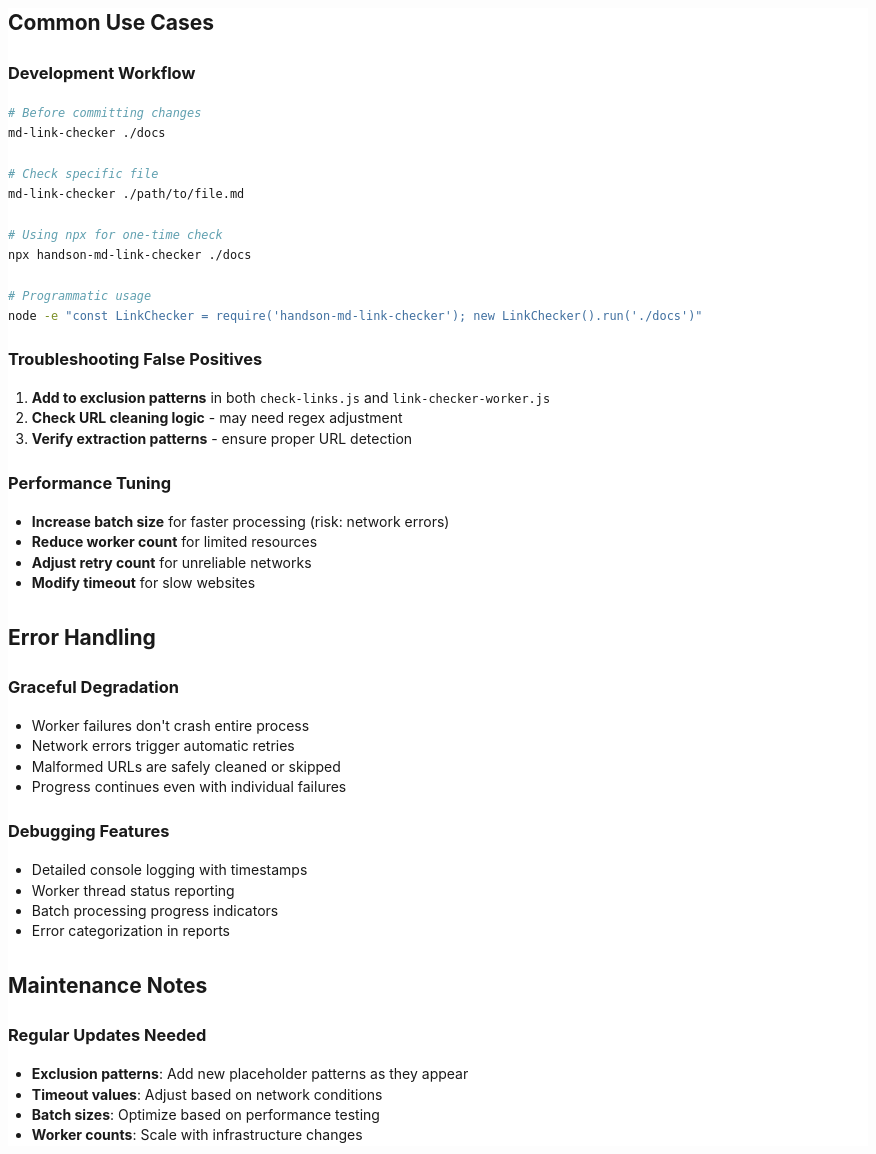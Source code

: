 ## Common Use Cases

### Development Workflow
```bash
# Before committing changes
md-link-checker ./docs

# Check specific file
md-link-checker ./path/to/file.md

# Using npx for one-time check
npx handson-md-link-checker ./docs

# Programmatic usage
node -e "const LinkChecker = require('handson-md-link-checker'); new LinkChecker().run('./docs')"
```

### Troubleshooting False Positives
1. **Add to exclusion patterns** in both `check-links.js` and `link-checker-worker.js`
2. **Check URL cleaning logic** - may need regex adjustment
3. **Verify extraction patterns** - ensure proper URL detection

### Performance Tuning
- **Increase batch size** for faster processing (risk: network errors)
- **Reduce worker count** for limited resources
- **Adjust retry count** for unreliable networks
- **Modify timeout** for slow websites

## Error Handling

### Graceful Degradation
- Worker failures don't crash entire process
- Network errors trigger automatic retries
- Malformed URLs are safely cleaned or skipped
- Progress continues even with individual failures

### Debugging Features
- Detailed console logging with timestamps
- Worker thread status reporting
- Batch processing progress indicators
- Error categorization in reports

## Maintenance Notes

### Regular Updates Needed
- **Exclusion patterns**: Add new placeholder patterns as they appear
- **Timeout values**: Adjust based on network conditions  
- **Batch sizes**: Optimize based on performance testing
- **Worker counts**: Scale with infrastructure changes
